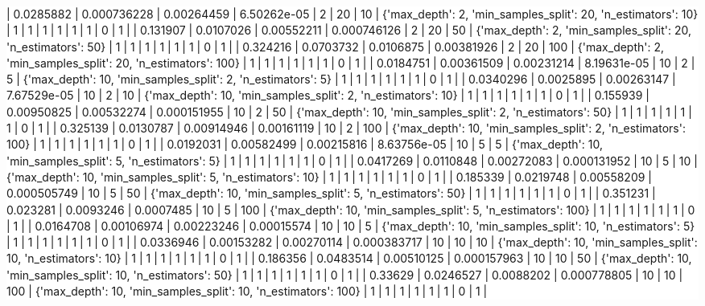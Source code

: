 |       0.0285882 |    0.000736228 |        0.00264459 |      6.50262e-05 |                 2 |                        20 |                   10 | {'max_depth': 2, 'min_samples_split': 20, 'n_estimators': 10}   |                   1 |                   1 |                   1 |                   1 |                   1 |                 1 |                0 |                 1 |
|       0.131907  |    0.0107026   |        0.00552211 |      0.000746126 |                 2 |                        20 |                   50 | {'max_depth': 2, 'min_samples_split': 20, 'n_estimators': 50}   |                   1 |                   1 |                   1 |                   1 |                   1 |                 1 |                0 |                 1 |
|       0.324216  |    0.0703732   |        0.0106875  |      0.00381926  |                 2 |                        20 |                  100 | {'max_depth': 2, 'min_samples_split': 20, 'n_estimators': 100}  |                   1 |                   1 |                   1 |                   1 |                   1 |                 1 |                0 |                 1 |
|       0.0184751 |    0.00361509  |        0.00231214 |      8.19631e-05 |                10 |                         2 |                    5 | {'max_depth': 10, 'min_samples_split': 2, 'n_estimators': 5}    |                   1 |                   1 |                   1 |                   1 |                   1 |                 1 |                0 |                 1 |
|       0.0340296 |    0.0025895   |        0.00263147 |      7.67529e-05 |                10 |                         2 |                   10 | {'max_depth': 10, 'min_samples_split': 2, 'n_estimators': 10}   |                   1 |                   1 |                   1 |                   1 |                   1 |                 1 |                0 |                 1 |
|       0.155939  |    0.00950825  |        0.00532274 |      0.000151955 |                10 |                         2 |                   50 | {'max_depth': 10, 'min_samples_split': 2, 'n_estimators': 50}   |                   1 |                   1 |                   1 |                   1 |                   1 |                 1 |                0 |                 1 |
|       0.325139  |    0.0130787   |        0.00914946 |      0.00161119  |                10 |                         2 |                  100 | {'max_depth': 10, 'min_samples_split': 2, 'n_estimators': 100}  |                   1 |                   1 |                   1 |                   1 |                   1 |                 1 |                0 |                 1 |
|       0.0192031 |    0.00582499  |        0.00215816 |      8.63756e-05 |                10 |                         5 |                    5 | {'max_depth': 10, 'min_samples_split': 5, 'n_estimators': 5}    |                   1 |                   1 |                   1 |                   1 |                   1 |                 1 |                0 |                 1 |
|       0.0417269 |    0.0110848   |        0.00272083 |      0.000131952 |                10 |                         5 |                   10 | {'max_depth': 10, 'min_samples_split': 5, 'n_estimators': 10}   |                   1 |                   1 |                   1 |                   1 |                   1 |                 1 |                0 |                 1 |
|       0.185339  |    0.0219748   |        0.00558209 |      0.000505749 |                10 |                         5 |                   50 | {'max_depth': 10, 'min_samples_split': 5, 'n_estimators': 50}   |                   1 |                   1 |                   1 |                   1 |                   1 |                 1 |                0 |                 1 |
|       0.351231  |    0.023281    |        0.0093246  |      0.0007485   |                10 |                         5 |                  100 | {'max_depth': 10, 'min_samples_split': 5, 'n_estimators': 100}  |                   1 |                   1 |                   1 |                   1 |                   1 |                 1 |                0 |                 1 |
|       0.0164708 |    0.00106974  |        0.00223246 |      0.00015574  |                10 |                        10 |                    5 | {'max_depth': 10, 'min_samples_split': 10, 'n_estimators': 5}   |                   1 |                   1 |                   1 |                   1 |                   1 |                 1 |                0 |                 1 |
|       0.0336946 |    0.00153282  |        0.00270114 |      0.000383717 |                10 |                        10 |                   10 | {'max_depth': 10, 'min_samples_split': 10, 'n_estimators': 10}  |                   1 |                   1 |                   1 |                   1 |                   1 |                 1 |                0 |                 1 |
|       0.186356  |    0.0483514   |        0.00510125 |      0.000157963 |                10 |                        10 |                   50 | {'max_depth': 10, 'min_samples_split': 10, 'n_estimators': 50}  |                   1 |                   1 |                   1 |                   1 |                   1 |                 1 |                0 |                 1 |
|       0.33629   |    0.0246527   |        0.0088202  |      0.000778805 |                10 |                        10 |                  100 | {'max_depth': 10, 'min_samples_split': 10, 'n_estimators': 100} |                   1 |                   1 |                   1 |                   1 |                   1 |                 1 |                0 |                 1 |